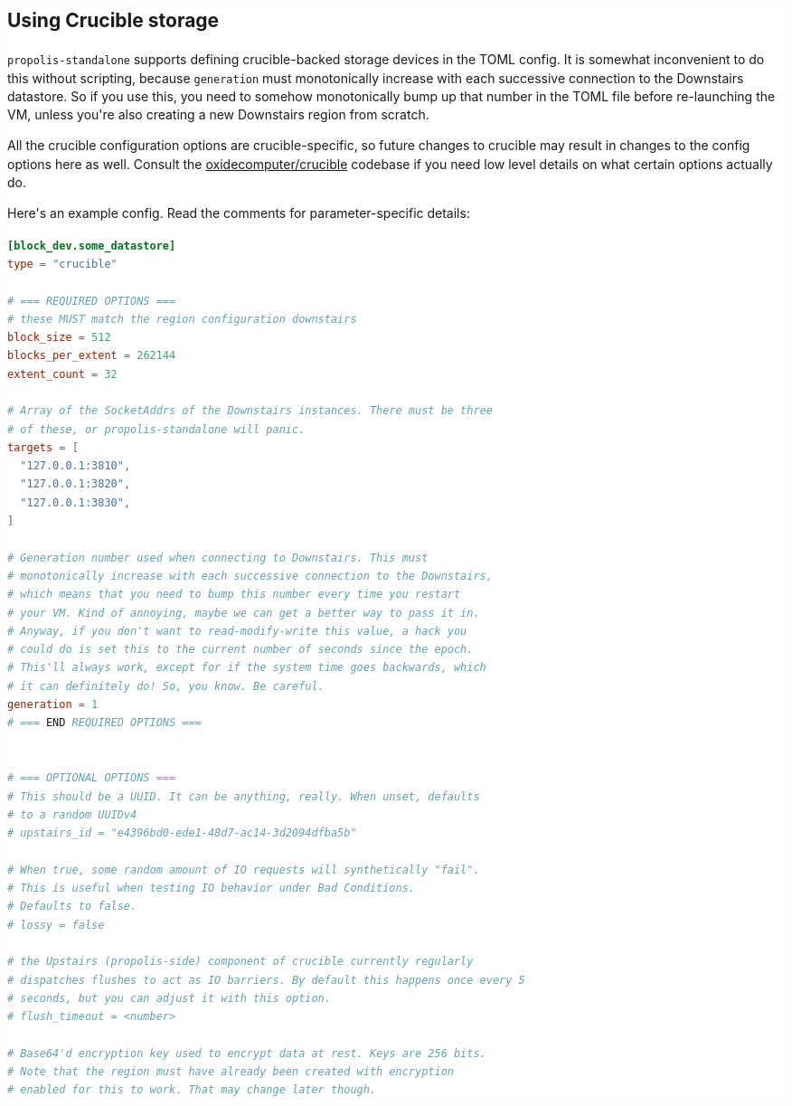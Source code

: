 ## Using Crucible storage

`propolis-standalone` supports defining crucible-backed storage devices in the
TOML config. It is somewhat inconvenient to do this without scripting, because
`generation` must monotonically increase with each successive connection to the
Downstairs datastore. So if you use this, you need to somehow monotonically bump
up that number in the TOML file before re-launching the VM, unless you're also
creating a new Downstairs region from scratch.

All the crucible configuration options are crucible-specific, so future changes
to crucible may result in changes to the config options here as well. Consult
the [oxidecomputer/crucible](https://github.com/oxidecomputer/crucible) codebase
if you need low level details on what certain options actually do.

Here's an example config. Read the comments for parameter-specific details:

```toml
[block_dev.some_datastore]
type = "crucible"

# === REQUIRED OPTIONS ===
# these MUST match the region configuration downstairs
block_size = 512
blocks_per_extent = 262144
extent_count = 32

# Array of the SocketAddrs of the Downstairs instances. There must be three
# of these, or propolis-standalone will panic.
targets = [
  "127.0.0.1:3810",
  "127.0.0.1:3820",
  "127.0.0.1:3830",
]

# Generation number used when connecting to Downstairs. This must
# monotonically increase with each successive connection to the Downstairs,
# which means that you need to bump this number every time you restart
# your VM. Kind of annoying, maybe we can get a better way to pass it in.
# Anyway, if you don't want to read-modify-write this value, a hack you
# could do is set this to the current number of seconds since the epoch.
# This'll always work, except for if the system time goes backwards, which
# it can definitely do! So, you know. Be careful.
generation = 1
# === END REQUIRED OPTIONS ===


# === OPTIONAL OPTIONS ===
# This should be a UUID. It can be anything, really. When unset, defaults
# to a random UUIDv4
# upstairs_id = "e4396bd0-ede1-48d7-ac14-3d2094dfba5b"

# When true, some random amount of IO requests will synthetically "fail".
# This is useful when testing IO behavior under Bad Conditions.
# Defaults to false.
# lossy = false

# the Upstairs (propolis-side) component of crucible currently regularly
# dispatches flushes to act as IO barriers. By default this happens once every 5
# seconds, but you can adjust it with this option.
# flush_timeout = <number>

# Base64'd encryption key used to encrypt data at rest. Keys are 256 bits.
# Note that the region must have already been created with encryption
# enabled for this to work. That may change later though.
```